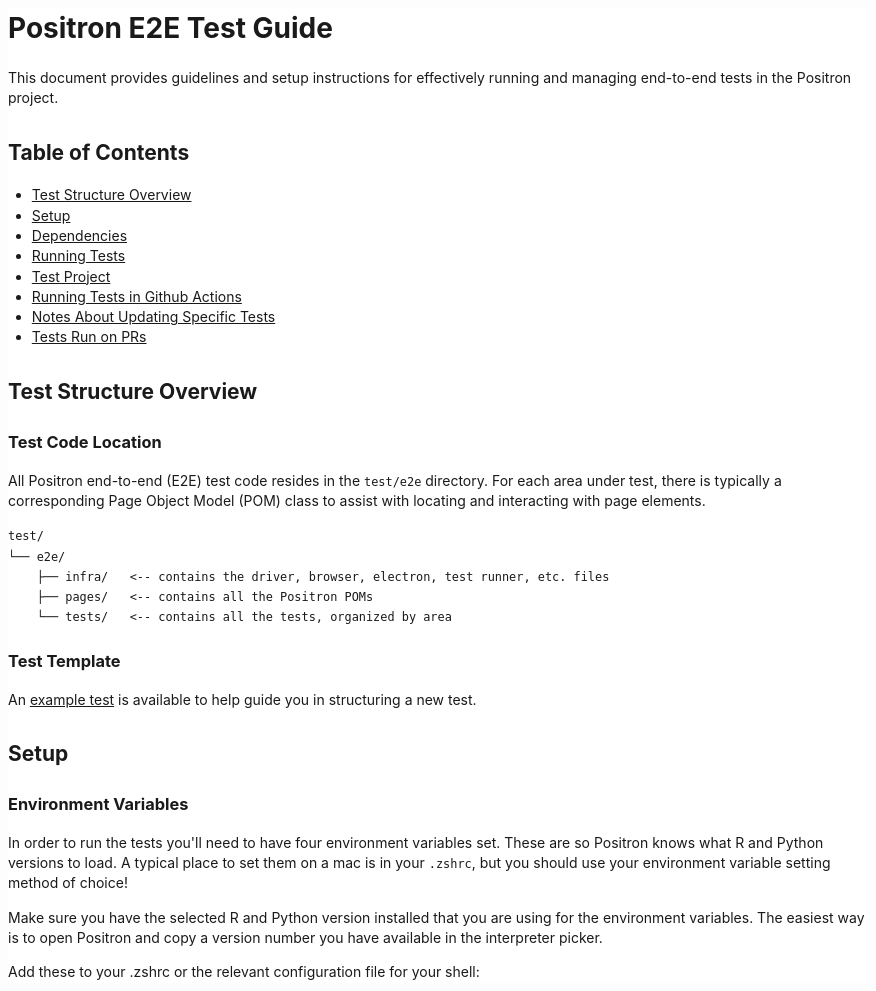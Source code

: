 # Positron E2E Test Guide

This document provides guidelines and setup instructions for effectively running and managing end-to-end tests in the Positron project.

## Table of Contents

- [Test Structure Overview](#test-structure-overview)
- [Setup](#setup)
- [Dependencies](#dependencies)
- [Running Tests](#running-tests)
- [Test Project](#test-project)
- [Running Tests in Github Actions](#running-tests-in-github-actions)
- [Notes About Updating Specific Tests](#notes-about-updating-specific-tests)
- [Tests Run on PRs](#tests-run-on-prs)

## Test Structure Overview

### Test Code Location

All Positron end-to-end (E2E) test code resides in the `test/e2e` directory. For each area under test, there is typically a corresponding Page Object Model (POM) class to assist with locating and interacting with page elements.

```plaintext
test/
└── e2e/
    ├── infra/   <-- contains the driver, browser, electron, test runner, etc. files
    ├── pages/   <-- contains all the Positron POMs
    └── tests/   <-- contains all the tests, organized by area
```

### Test Template

An [example test](https://github.com/posit-dev/positron/blob/main/test/e2e/example.test.ts) is available to help guide you in structuring a new test.

## Setup

### Environment Variables

In order to run the tests you'll need to have four environment variables set. These are so Positron knows what R and Python versions to load. A typical place to set them on a mac is in your `.zshrc`, but you should use your environment variable setting method of choice!

Make sure you have the selected R and Python version installed that you are using for the environment variables. The easiest way is to open Positron and copy a version number you have available in the interpreter picker.

Add these to your .zshrc or the relevant configuration file for your shell:
